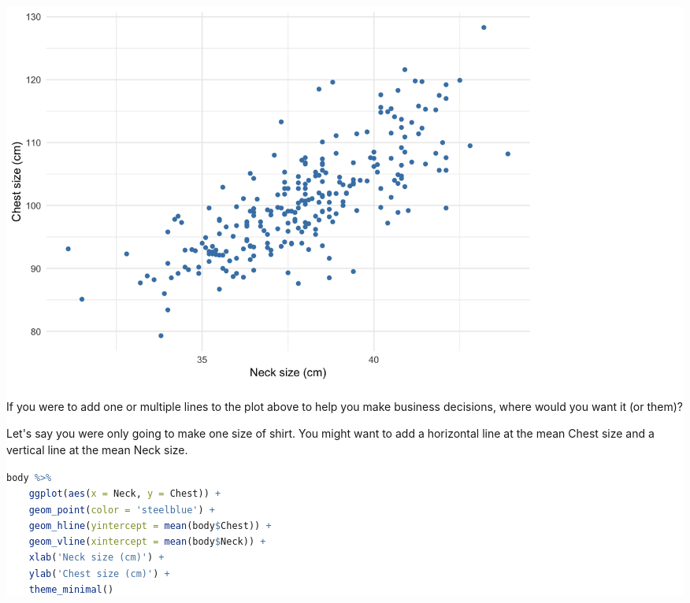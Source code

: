 <img src="03-linear-regression_files/figure-html/unnamed-chunk-4-1.png" width="672" />

<div class="reflect">
<p>If you were to add one or multiple lines to the plot above to help you make business decisions, where would you want it (or them)?</p>
</div>

Let's say you were only going to make one size of shirt. You might want to add a horizontal line at the mean Chest size and a vertical line at the mean Neck size. 


```r
body %>%
    ggplot(aes(x = Neck, y = Chest)) +
    geom_point(color = 'steelblue') + 
    geom_hline(yintercept = mean(body$Chest)) +
    geom_vline(xintercept = mean(body$Neck)) +
    xlab('Neck size (cm)') + 
    ylab('Chest size (cm)') +
    theme_minimal()
```
